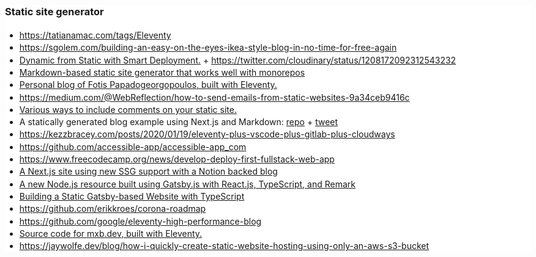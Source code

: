 ### Static site generator

- <span id="2e6c"><a href="https://tatianamac.com/tags/Eleventy" class="markup--anchor markup--li-anchor" title="https://tatianamac.com/tags/Eleventy">https://tatianamac.com/tags/Eleventy</a></span>
- <span id="e8ff"><a href="https://sgolem.com/building-an-easy-on-the-eyes-ikea-style-blog-in-no-time-for-free-again" class="markup--anchor markup--li-anchor" title="https://sgolem.com/building-an-easy-on-the-eyes-ikea-style-blog-in-no-time-for-free-again">https://sgolem.com/building-an-easy-on-the-eyes-ikea-style-blog-in-no-time-for-free-again</a></span>
- <span id="a66a"><a href="https://slides.com/mayashavin/deck-44de00/fullscreen#/" class="markup--anchor markup--li-anchor" title="https://slides.com/mayashavin/deck-44de00/fullscreen#/">Dynamic from Static with Smart Deployment.</a> + <a href="https://twitter.com/cloudinary/status/1208172092312543232" class="markup--anchor markup--li-anchor" title="https://twitter.com/cloudinary/status/1208172092312543232">https://twitter.com/cloudinary/status/1208172092312543232</a></span>
- <span id="59af"><a href="https://twitter.com/captainsafia/status/1207459107004801024" class="markup--anchor markup--li-anchor" title="https://twitter.com/captainsafia/status/1207459107004801024">Markdown-based static site generator that works well with monorepos</a></span>
- <span id="f5d1"><a href="https://github.com/fpapado/fotis.xyz" class="markup--anchor markup--li-anchor" title="https://github.com/fpapado/fotis.xyz">Personal blog of Fotis Papadogeorgopoulos, built with Eleventy.</a></span>
- <span id="fe4f"><a href="https://medium.com/@WebReflection/how-to-send-emails-from-static-websites-9a34ceb9416c" class="markup--anchor markup--li-anchor" title="https://medium.com/@WebReflection/how-to-send-emails-from-static-websites-9a34ceb9416c">https://medium.com/@WebReflection/how-to-send-emails-from-static-websites-9a34ceb9416c</a></span>
- <span id="0d1c"><a href="https://darekkay.com/blog/static-site-comments" class="markup--anchor markup--li-anchor" title="https://darekkay.com/blog/static-site-comments">Various ways to include comments on your static site.</a></span>
- <span id="41b0">A statically generated blog example using Next.js and Markdown: <a href="https://github.com/zeit/next.js/tree/canary/examples/blog-starter" class="markup--anchor markup--li-anchor" title="https://github.com/zeit/next.js/tree/canary/examples/blog-starter">repo</a> + <a href="https://twitter.com/timneutkens/status/1240277123451047936" class="markup--anchor markup--li-anchor" title="https://twitter.com/timneutkens/status/1240277123451047936">tweet</a></span>
- <span id="4c5e"><a href="https://kezzbracey.com/posts/2020/01/19/eleventy-plus-vscode-plus-gitlab-plus-cloudways" class="markup--anchor markup--li-anchor" title="https://kezzbracey.com/posts/2020/01/19/eleventy-plus-vscode-plus-gitlab-plus-cloudways">https://kezzbracey.com/posts/2020/01/19/eleventy-plus-vscode-plus-gitlab-plus-cloudways</a></span>
- <span id="7510"><a href="https://github.com/accessible-app/accessible-app_com" class="markup--anchor markup--li-anchor" title="https://github.com/accessible-app/accessible-app_com">https://github.com/accessible-app/accessible-app_com</a></span>
- <span id="967f"><a href="https://www.freecodecamp.org/news/develop-deploy-first-fullstack-web-app" class="markup--anchor markup--li-anchor" title="https://www.freecodecamp.org/news/develop-deploy-first-fullstack-web-app">https://www.freecodecamp.org/news/develop-deploy-first-fullstack-web-app</a></span>
- <span id="c2c7"><a href="https://github.com/ijjk/notion-blog" class="markup--anchor markup--li-anchor" title="https://github.com/ijjk/notion-blog">A Next.js site using new SSG support with a Notion backed blog</a></span>
- <span id="17b0"><a href="https://github.com/nodejs/nodejs.dev" class="markup--anchor markup--li-anchor" title="https://github.com/nodejs/nodejs.dev">A new Node.js resource built using Gatsby.js with React.js, TypeScript, and Remark</a></span>
- <span id="3200"><a href="https://jeffrafter.com/gatsby-with-typescript" class="markup--anchor markup--li-anchor" title="https://jeffrafter.com/gatsby-with-typescript">Building a Static Gatsby-based Website with TypeScript</a></span>
- <span id="1b7a"><a href="https://github.com/erikkroes/corona-roadmap" class="markup--anchor markup--li-anchor" title="https://github.com/erikkroes/corona-roadmap">https://github.com/erikkroes/corona-roadmap</a></span>
- <span id="6abf"><a href="https://github.com/google/eleventy-high-performance-blog" class="markup--anchor markup--li-anchor" title="https://github.com/google/eleventy-high-performance-blog">https://github.com/google/eleventy-high-performance-blog</a></span>
- <span id="4fd0"><a href="https://github.com/maxboeck/mxb" class="markup--anchor markup--li-anchor" title="https://github.com/maxboeck/mxb">Source code for mxb.dev, built with Eleventy.</a></span>
- <span id="5b55"><a href="https://jaywolfe.dev/blog/how-i-quickly-create-static-website-hosting-using-only-an-aws-s3-bucket" class="markup--anchor markup--li-anchor" title="https://jaywolfe.dev/blog/how-i-quickly-create-static-website-hosting-using-only-an-aws-s3-bucket">https://jaywolfe.dev/blog/how-i-quickly-create-static-website-hosting-using-only-an-aws-s3-bucket</a></span>